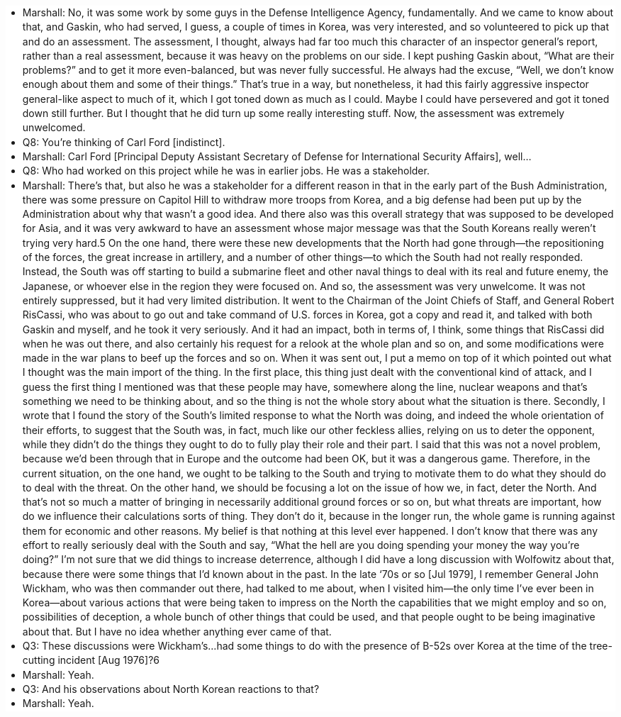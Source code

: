 - Marshall: No, it was some work by some guys in the Defense Intelligence Agency,  fundamentally. And we came to know about that, and Gaskin, who had served, I  guess, a couple of times in Korea, was very interested, and so volunteered to pick  up that and do an assessment.  The assessment, I thought, always had far too much this character of an inspector  general’s report, rather than a real assessment, because it was heavy on the problems on our side. I kept pushing Gaskin about, “What are their problems?” and  to get it more even-balanced, but was never fully successful. He always had the  excuse, “Well, we don’t know enough about them and some of their things.” That’s  true in a way, but nonetheless, it had this fairly aggressive inspector general-like  aspect to much of it, which I got toned down as much as I could. Maybe I could  have persevered and got it toned down still further. But I thought that he did turn  up some really interesting stuff.  Now, the assessment was extremely unwelcomed.  
- Q8: You’re thinking of Carl Ford [indistinct].  
- Marshall: Carl Ford [Principal Deputy Assistant Secretary of Defense for International Security Affairs], well…  
- Q8: Who had worked on this project while he was in earlier jobs. He was a stakeholder.  
- Marshall: There’s that, but also he was a stakeholder for a different reason in that in  the early part of the Bush Administration, there was some pressure on Capitol Hill to withdraw more troops from Korea, and a big defense had been put up by the  Administration about why that wasn’t a good idea. And there also was this overall  strategy that was supposed to be developed for Asia, and it was very awkward to  have an assessment whose major message was that the South Koreans really  weren’t trying very hard.5 On the one hand, there were these new developments  that the North had gone through—the repositioning of the forces, the great  increase in artillery, and a number of other things—to which the South had not  really responded. Instead, the South was off starting to build a submarine fleet  and other naval things to deal with its real and future enemy, the Japanese, or  whoever else in the region they were focused on. And so, the assessment was  very unwelcome.  It was not entirely suppressed, but it had very limited distribution. It went to the  Chairman of the Joint Chiefs of Staff, and General Robert RisCassi, who was about  to go out and take command of U.S. forces in Korea, got a copy and read it, and  talked with both Gaskin and myself, and he took it very seriously. And it had an  impact, both in terms of, I think, some things that RisCassi did when he was out  there, and also certainly his request for a relook at the whole plan and so on, and  some modifications were made in the war plans to beef up the forces and so on.  When it was sent out, I put a memo on top of it which pointed out what I thought  was the main import of the thing. In the first place, this thing just dealt with the  conventional kind of attack, and I guess the first thing I mentioned was that  these people may have, somewhere along the line, nuclear weapons and that’s  something we need to be thinking about, and so the thing is not the whole story  about what the situation is there. Secondly, I wrote that I found the story of the  South’s limited response to what the North was doing, and indeed the whole  orientation of their efforts, to suggest that the South was, in fact, much like our  other feckless allies, relying on us to deter the opponent, while they didn’t do the  things they ought to do to fully play their role and their part. I said that this was  not a novel problem, because we’d been through that in Europe and the outcome  had been OK, but it was a dangerous game. Therefore, in the current situation, on  the one hand, we ought to be talking to the South and trying to motivate them  to do what they should do to deal with the threat. On the other hand, we should  be focusing a lot on the issue of how we, in fact, deter the North. And that’s not  so much a matter of bringing in necessarily additional ground forces or so on, but  what threats are important, how do we influence their calculations sorts of thing.  They don’t do it, because in the longer run, the whole game is running against  them for economic and other reasons.  My belief is that nothing at this level ever happened. I don’t know that there was  any effort to really seriously deal with the South and say, “What the hell are you  doing spending your money the way you’re doing?” I’m not sure that we did things  to increase deterrence, although I did have a long discussion with Wolfowitz  about that, because there were some things that I’d known about in the past. In  the late ‘70s or so [Jul 1979], I remember General John Wickham, who was then  commander out there, had talked to me about, when I visited him—the only time  I’ve ever been in Korea—about various actions that were being taken to impress  on the North the capabilities that we might employ and so on, possibilities of deception, a whole bunch of other things that could be used, and that people  ought to be being imaginative about that. But I have no idea whether anything  ever came of that.  
- Q3: These discussions were Wickham’s…had some things to do with the presence  of B-52s over Korea at the time of the tree-cutting incident [Aug 1976]?6  
- Marshall: Yeah.  
- Q3: And his observations about North Korean reactions to that?  
- Marshall: Yeah.  